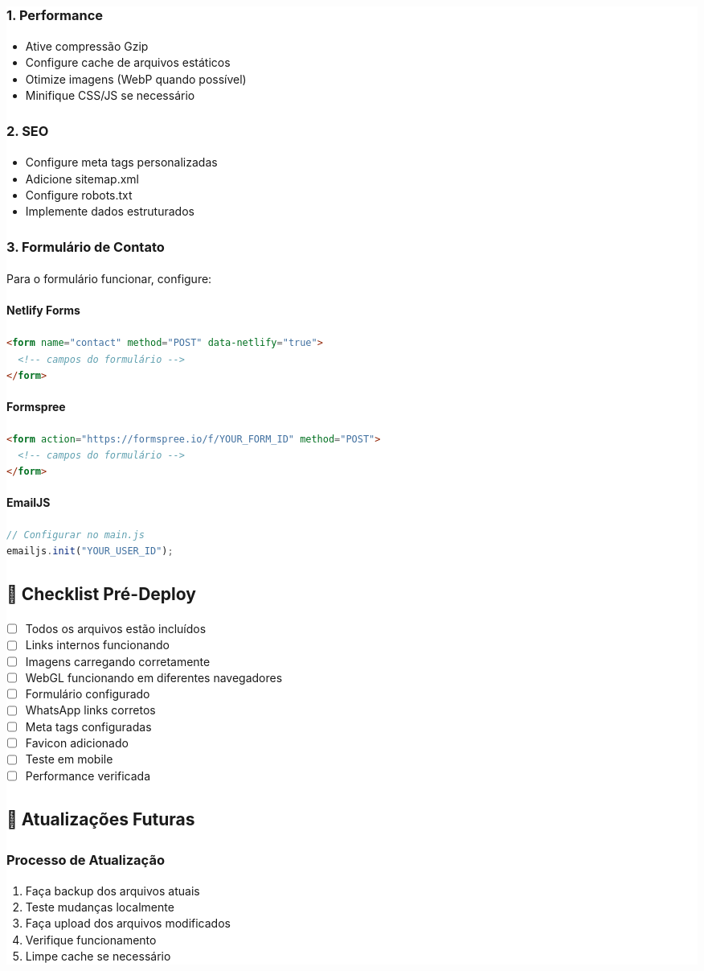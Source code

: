 ### 1. Performance
- Ative compressão Gzip
- Configure cache de arquivos estáticos
- Otimize imagens (WebP quando possível)
- Minifique CSS/JS se necessário

### 2. SEO
- Configure meta tags personalizadas
- Adicione sitemap.xml
- Configure robots.txt
- Implemente dados estruturados

### 3. Formulário de Contato
Para o formulário funcionar, configure:

#### Netlify Forms
```html
<form name="contact" method="POST" data-netlify="true">
  <!-- campos do formulário -->
</form>
```

#### Formspree
```html
<form action="https://formspree.io/f/YOUR_FORM_ID" method="POST">
  <!-- campos do formulário -->
</form>
```

#### EmailJS
```javascript
// Configurar no main.js
emailjs.init("YOUR_USER_ID");
```

## 🚨 Checklist Pré-Deploy

- [ ] Todos os arquivos estão incluídos
- [ ] Links internos funcionando
- [ ] Imagens carregando corretamente
- [ ] WebGL funcionando em diferentes navegadores
- [ ] Formulário configurado
- [ ] WhatsApp links corretos
- [ ] Meta tags configuradas
- [ ] Favicon adicionado
- [ ] Teste em mobile
- [ ] Performance verificada

## 🔄 Atualizações Futuras

### Processo de Atualização
1. Faça backup dos arquivos atuais
2. Teste mudanças localmente
3. Faça upload dos arquivos modificados
4. Verifique funcionamento
5. Limpe cache se necessário
